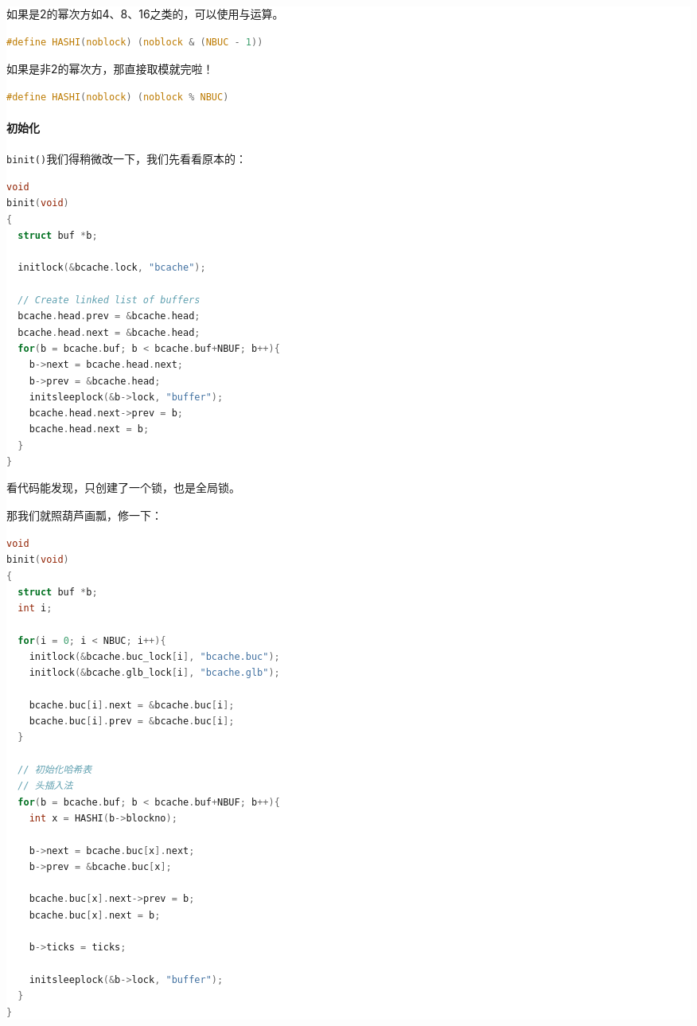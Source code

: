如果是2的幂次方如4、8、16之类的，可以使用与运算。
```C
#define HASHI(noblock) (noblock & (NBUC - 1)) 
```
如果是非2的幂次方，那直接取模就完啦！
```C
#define HASHI(noblock) (noblock % NBUC)
```

#### 初始化
`binit()`我们得稍微改一下，我们先看看原本的：
```C
void
binit(void)
{
  struct buf *b;

  initlock(&bcache.lock, "bcache");

  // Create linked list of buffers
  bcache.head.prev = &bcache.head;
  bcache.head.next = &bcache.head;
  for(b = bcache.buf; b < bcache.buf+NBUF; b++){
    b->next = bcache.head.next;
    b->prev = &bcache.head;
    initsleeplock(&b->lock, "buffer");
    bcache.head.next->prev = b;
    bcache.head.next = b;
  }
}
```
看代码能发现，只创建了一个锁，也是全局锁。    

那我们就照葫芦画瓢，修一下：
```C
void
binit(void)
{
  struct buf *b;
  int i;

  for(i = 0; i < NBUC; i++){
    initlock(&bcache.buc_lock[i], "bcache.buc");
    initlock(&bcache.glb_lock[i], "bcache.glb");

    bcache.buc[i].next = &bcache.buc[i];
    bcache.buc[i].prev = &bcache.buc[i];
  }

  // 初始化哈希表
  // 头插入法
  for(b = bcache.buf; b < bcache.buf+NBUF; b++){
    int x = HASHI(b->blockno);

    b->next = bcache.buc[x].next;
    b->prev = &bcache.buc[x];

    bcache.buc[x].next->prev = b;
    bcache.buc[x].next = b;

    b->ticks = ticks;

    initsleeplock(&b->lock, "buffer");
  }
}
```
